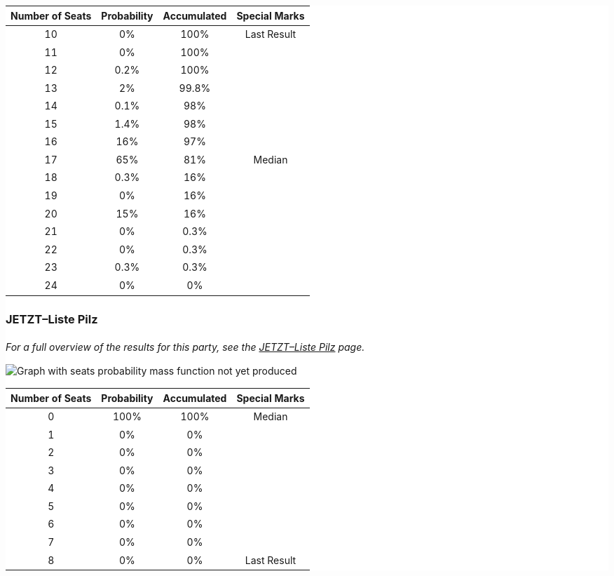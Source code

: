 | Number of Seats | Probability | Accumulated | Special Marks |
|:---------------:|:-----------:|:-----------:|:-------------:|
| 10 | 0% | 100% | Last Result |
| 11 | 0% | 100% |  |
| 12 | 0.2% | 100% |  |
| 13 | 2% | 99.8% |  |
| 14 | 0.1% | 98% |  |
| 15 | 1.4% | 98% |  |
| 16 | 16% | 97% |  |
| 17 | 65% | 81% | Median |
| 18 | 0.3% | 16% |  |
| 19 | 0% | 16% |  |
| 20 | 15% | 16% |  |
| 21 | 0% | 0.3% |  |
| 22 | 0% | 0.3% |  |
| 23 | 0.3% | 0.3% |  |
| 24 | 0% | 0% |  |

### JETZT–Liste Pilz

*For a full overview of the results for this party, see the [JETZT–Liste Pilz](party-jetzt–listepilz.html) page.*

![Graph with seats probability mass function not yet produced](2019-06-06-Market-seats-pmf-jetzt–listepilz.png "Seats Probability Mass Function")

| Number of Seats | Probability | Accumulated | Special Marks |
|:---------------:|:-----------:|:-----------:|:-------------:|
| 0 | 100% | 100% | Median |
| 1 | 0% | 0% |  |
| 2 | 0% | 0% |  |
| 3 | 0% | 0% |  |
| 4 | 0% | 0% |  |
| 5 | 0% | 0% |  |
| 6 | 0% | 0% |  |
| 7 | 0% | 0% |  |
| 8 | 0% | 0% | Last Result |
